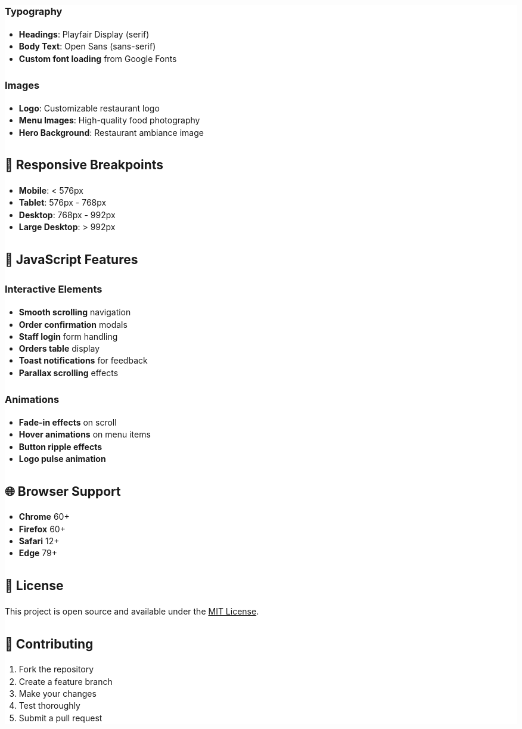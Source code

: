 ### **Typography**
- **Headings**: Playfair Display (serif)
- **Body Text**: Open Sans (sans-serif)
- **Custom font loading** from Google Fonts

### **Images**
- **Logo**: Customizable restaurant logo
- **Menu Images**: High-quality food photography
- **Hero Background**: Restaurant ambiance image

## 📱 Responsive Breakpoints

- **Mobile**: < 576px
- **Tablet**: 576px - 768px
- **Desktop**: 768px - 992px
- **Large Desktop**: > 992px

## 🔧 JavaScript Features

### **Interactive Elements**
- **Smooth scrolling** navigation
- **Order confirmation** modals
- **Staff login** form handling
- **Orders table** display
- **Toast notifications** for feedback
- **Parallax scrolling** effects

### **Animations**
- **Fade-in effects** on scroll
- **Hover animations** on menu items
- **Button ripple effects**
- **Logo pulse animation**

## 🌐 Browser Support

- **Chrome** 60+
- **Firefox** 60+
- **Safari** 12+
- **Edge** 79+

## 📄 License

This project is open source and available under the [MIT License](LICENSE).

## 🤝 Contributing

1. Fork the repository
2. Create a feature branch
3. Make your changes
4. Test thoroughly
5. Submit a pull request
